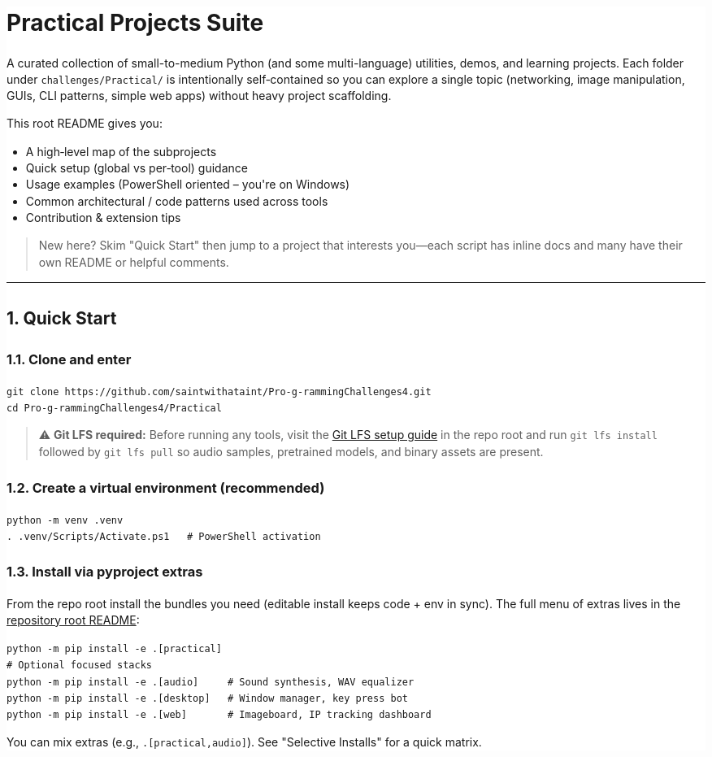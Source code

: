 # Practical Projects Suite

A curated collection of small-to-medium Python (and some multi-language) utilities, demos, and learning projects. Each folder under `challenges/Practical/` is intentionally self‑contained so you can explore a single topic (networking, image manipulation, GUIs, CLI patterns, simple web apps) without heavy project scaffolding.

This root README gives you:

- A high‑level map of the subprojects
- Quick setup (global vs per‑tool) guidance
- Usage examples (PowerShell oriented – you're on Windows)
- Common architectural / code patterns used across tools
- Contribution & extension tips

> New here? Skim "Quick Start" then jump to a project that interests you—each script has inline docs and many have their own README or helpful comments.

---

## 1. Quick Start

### 1.1. Clone and enter

```pwsh
git clone https://github.com/saintwithataint/Pro-g-rammingChallenges4.git
cd Pro-g-rammingChallenges4/Practical
```

> ⚠️ **Git LFS required:** Before running any tools, visit the [Git LFS setup guide](../docs/git-lfs.md) in the repo root and run `git lfs install` followed by `git lfs pull` so audio samples, pretrained models, and binary assets are present.

### 1.2. Create a virtual environment (recommended)

```pwsh
python -m venv .venv
. .venv/Scripts/Activate.ps1   # PowerShell activation
```

### 1.3. Install via pyproject extras

From the repo root install the bundles you need (editable install keeps code + env in sync). The full menu of extras lives in the [repository root README](../README.md#using-pyprojecttoml):

```pwsh
python -m pip install -e .[practical]
# Optional focused stacks
python -m pip install -e .[audio]     # Sound synthesis, WAV equalizer
python -m pip install -e .[desktop]   # Window manager, key press bot
python -m pip install -e .[web]       # Imageboard, IP tracking dashboard
```

You can mix extras (e.g., `.[practical,audio]`). See "Selective Installs" for a quick matrix.

